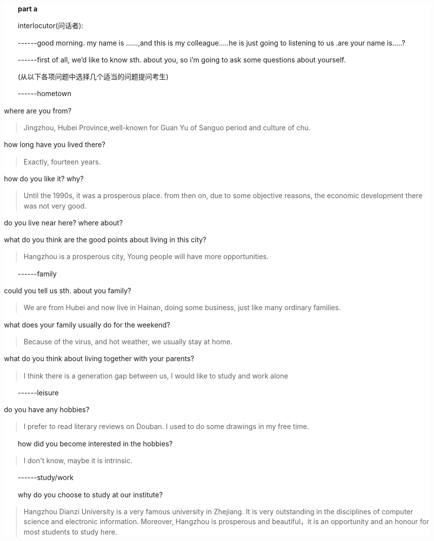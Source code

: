 　　**part a**

　　interlocutor(问话者):

　　------good morning. my name is ……,and this is my colleague…..he is just going to listening to us .are your name is…..?

　　------first of all, we’d like to know sth. about you, so i’m going to ask some questions about yourself.

　　(从以下各项问题中选择几个适当的问题提问考生)

　　------hometown

where are you from?

> Jingzhou, Hubei Province,well-known for Guan Yu of Sanguo period and culture of chu.

how long have you lived there?

> Exactly, fourteen years.

how do you like it? why?

> Until the 1990s, it was a prosperous place. from then on, due to some objective reasons, the economic development there was not very good.

do you live near here? where about?

what do you think are the good points about living in this city?

> Hangzhou is a prosperous city, Young people will have more opportunities.

　　------family

could you tell us sth. about you family?

> We are from Hubei and now live in Hainan, doing some business, just like many ordinary families.

what does your family usually do for the weekend?

> Because of the virus, and hot weather, we usually stay at home.

what do you think about living together with your parents?

>  I think there is a generation gap between us, I would like to study and work alone

　　------leisure

do you have any hobbies?

>  I prefer to read literary reviews on Douban. I used to do some drawings in my free time. 

　　how did you become interested in the hobbies?

> I don't know, maybe it is intrinsic.

　　------study/work

　　why do you choose to study at our institute?

> Hangzhou Dianzi University is a very famous university in Zhejiang. It is very outstanding in the disciplines of computer science and electronic information. Moreover, Hangzhou is prosperous and beautiful，it is an opportunity and an honour for most students to study here.
